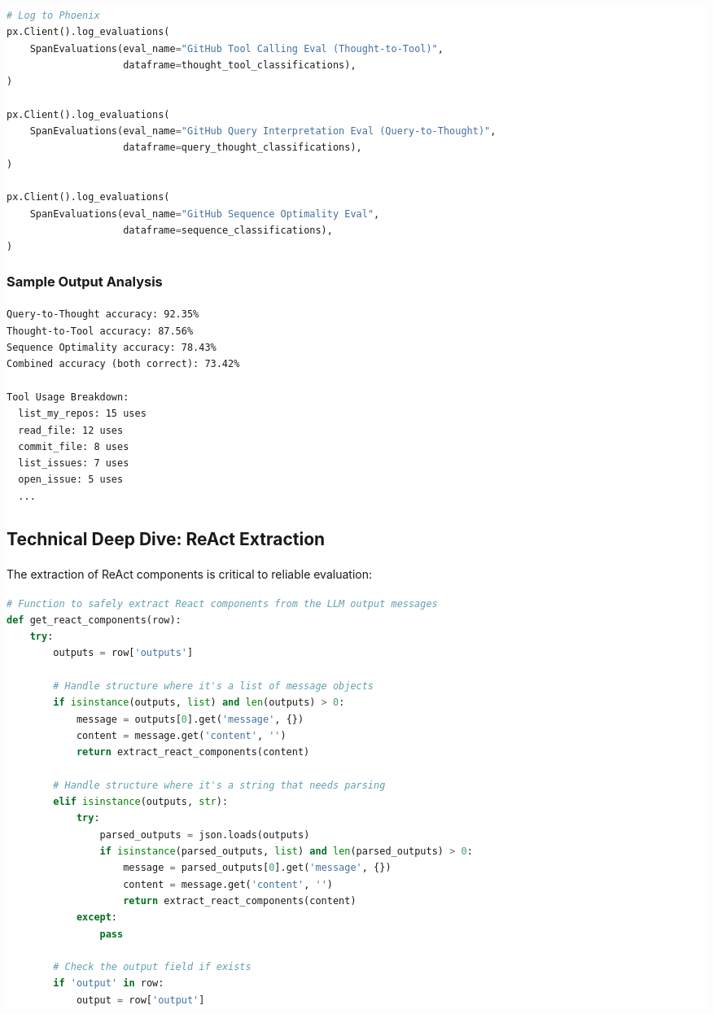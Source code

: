 ```python
# Log to Phoenix
px.Client().log_evaluations(
    SpanEvaluations(eval_name="GitHub Tool Calling Eval (Thought-to-Tool)", 
                    dataframe=thought_tool_classifications),
)

px.Client().log_evaluations(
    SpanEvaluations(eval_name="GitHub Query Interpretation Eval (Query-to-Thought)", 
                    dataframe=query_thought_classifications),
)

px.Client().log_evaluations(
    SpanEvaluations(eval_name="GitHub Sequence Optimality Eval", 
                    dataframe=sequence_classifications),
)
```

### Sample Output Analysis

```
Query-to-Thought accuracy: 92.35%
Thought-to-Tool accuracy: 87.56%
Sequence Optimality accuracy: 78.43%
Combined accuracy (both correct): 73.42%

Tool Usage Breakdown:
  list_my_repos: 15 uses
  read_file: 12 uses
  commit_file: 8 uses
  list_issues: 7 uses
  open_issue: 5 uses
  ...
```

## Technical Deep Dive: ReAct Extraction

The extraction of ReAct components is critical to reliable evaluation:

```python
# Function to safely extract React components from the LLM output messages
def get_react_components(row):
    try:
        outputs = row['outputs']
        
        # Handle structure where it's a list of message objects
        if isinstance(outputs, list) and len(outputs) > 0:
            message = outputs[0].get('message', {})
            content = message.get('content', '')
            return extract_react_components(content)
            
        # Handle structure where it's a string that needs parsing
        elif isinstance(outputs, str):
            try:
                parsed_outputs = json.loads(outputs)
                if isinstance(parsed_outputs, list) and len(parsed_outputs) > 0:
                    message = parsed_outputs[0].get('message', {})
                    content = message.get('content', '')
                    return extract_react_components(content)
            except:
                pass
        
        # Check the output field if exists
        if 'output' in row:
            output = row['output']
```

[Original Question]: {original_question}
[Agent's Thought]: {thought}
[Tool Called]: {tool_call}
[Tool Action Input]: {action_input}
[User Query]: {original_question}
[Agent's Current Thought]: {thought}
[User Query]: {original_question}
[Available GitHub Tools]: {tool_definitions}